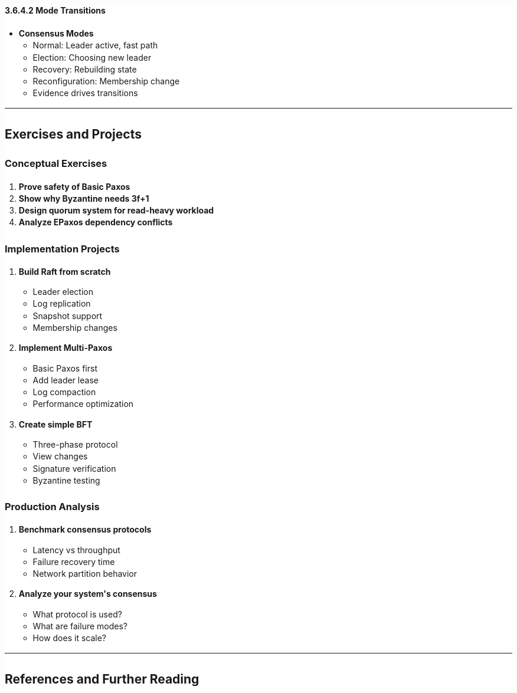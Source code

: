#### 3.6.4.2 Mode Transitions
- **Consensus Modes**
  - Normal: Leader active, fast path
  - Election: Choosing new leader
  - Recovery: Rebuilding state
  - Reconfiguration: Membership change
  - Evidence drives transitions

---

## Exercises and Projects

### Conceptual Exercises
1. **Prove safety of Basic Paxos**
2. **Show why Byzantine needs 3f+1**
3. **Design quorum system for read-heavy workload**
4. **Analyze EPaxos dependency conflicts**

### Implementation Projects
1. **Build Raft from scratch**
   - Leader election
   - Log replication
   - Snapshot support
   - Membership changes

2. **Implement Multi-Paxos**
   - Basic Paxos first
   - Add leader lease
   - Log compaction
   - Performance optimization

3. **Create simple BFT**
   - Three-phase protocol
   - View changes
   - Signature verification
   - Byzantine testing

### Production Analysis
1. **Benchmark consensus protocols**
   - Latency vs throughput
   - Failure recovery time
   - Network partition behavior

2. **Analyze your system's consensus**
   - What protocol is used?
   - What are failure modes?
   - How does it scale?

---

## References and Further Reading
